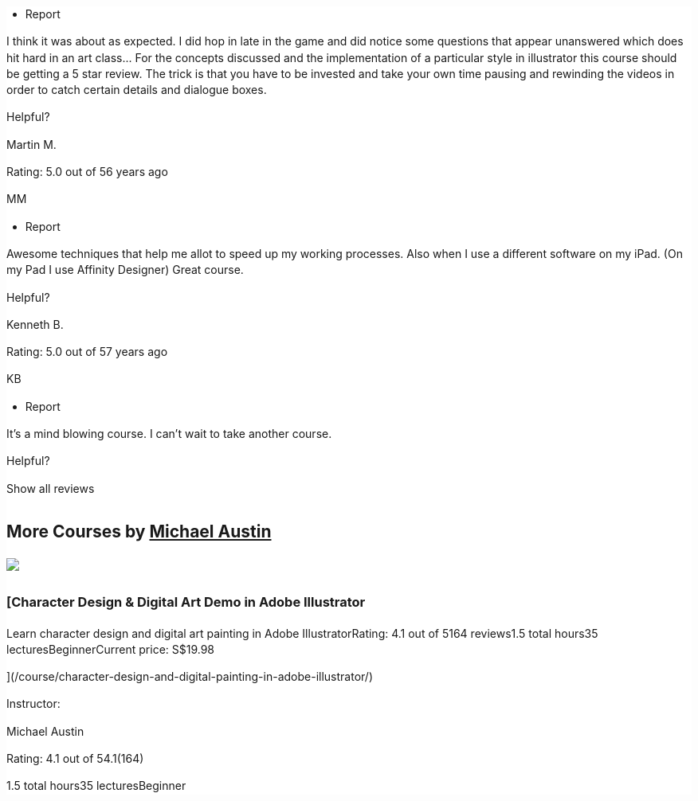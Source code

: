 -   Report
    

I think it was about as expected. I did hop in late in the game and did notice some questions that appear unanswered which does hit hard in an art class... For the concepts discussed and the implementation of a particular style in illustrator this course should be getting a 5 star review. The trick is that you have to be invested and take your own time pausing and rewinding the videos in order to catch certain details and dialogue boxes.

Helpful?

Martin M.

Rating: 5.0 out of 56 years ago

MM

-   Report
    

Awesome techniques that help me allot to speed up my working processes. Also when I use a different software on my iPad. (On my Pad I use Affinity Designer) Great course.

Helpful?

Kenneth B.

Rating: 5.0 out of 57 years ago

KB

-   Report
    

It’s a mind blowing course. I can’t wait to take another course.

Helpful?

Show all reviews

## More Courses by [Michael Austin](/user/36a69fbf-3452-49d5-ae37-fda668f75390/)

![](https://img-c.udemycdn.com/course/240x135/1054812_4b2e_3.jpg)

### [Character Design & Digital Art Demo in Adobe Illustrator

Learn character design and digital art painting in Adobe IllustratorRating: 4.1 out of 5164 reviews1.5 total hours35 lecturesBeginnerCurrent price: S$19.98

](/course/character-design-and-digital-painting-in-adobe-illustrator/)

Instructor:

Michael Austin

Rating: 4.1 out of 54.1(164)

1.5 total hours35 lecturesBeginner
